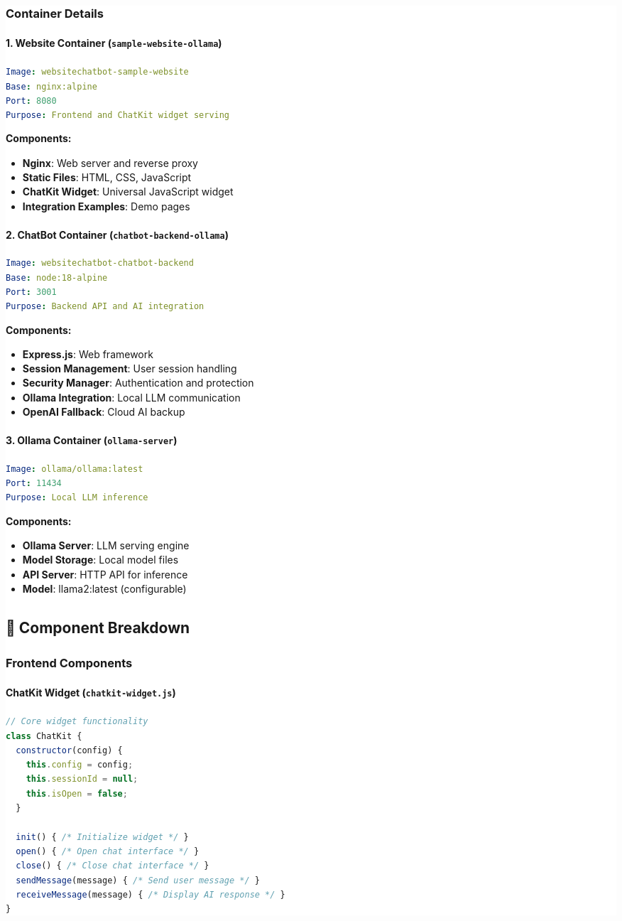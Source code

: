 ### Container Details

#### 1. Website Container (`sample-website-ollama`)
```yaml
Image: websitechatbot-sample-website
Base: nginx:alpine
Port: 8080
Purpose: Frontend and ChatKit widget serving
```

**Components:**
- **Nginx**: Web server and reverse proxy
- **Static Files**: HTML, CSS, JavaScript
- **ChatKit Widget**: Universal JavaScript widget
- **Integration Examples**: Demo pages

#### 2. ChatBot Container (`chatbot-backend-ollama`)
```yaml
Image: websitechatbot-chatbot-backend
Base: node:18-alpine
Port: 3001
Purpose: Backend API and AI integration
```

**Components:**
- **Express.js**: Web framework
- **Session Management**: User session handling
- **Security Manager**: Authentication and protection
- **Ollama Integration**: Local LLM communication
- **OpenAI Fallback**: Cloud AI backup

#### 3. Ollama Container (`ollama-server`)
```yaml
Image: ollama/ollama:latest
Port: 11434
Purpose: Local LLM inference
```

**Components:**
- **Ollama Server**: LLM serving engine
- **Model Storage**: Local model files
- **API Server**: HTTP API for inference
- **Model**: llama2:latest (configurable)

## 🔧 Component Breakdown

### Frontend Components

#### ChatKit Widget (`chatkit-widget.js`)
```javascript
// Core widget functionality
class ChatKit {
  constructor(config) {
    this.config = config;
    this.sessionId = null;
    this.isOpen = false;
  }
  
  init() { /* Initialize widget */ }
  open() { /* Open chat interface */ }
  close() { /* Close chat interface */ }
  sendMessage(message) { /* Send user message */ }
  receiveMessage(message) { /* Display AI response */ }
}
```

